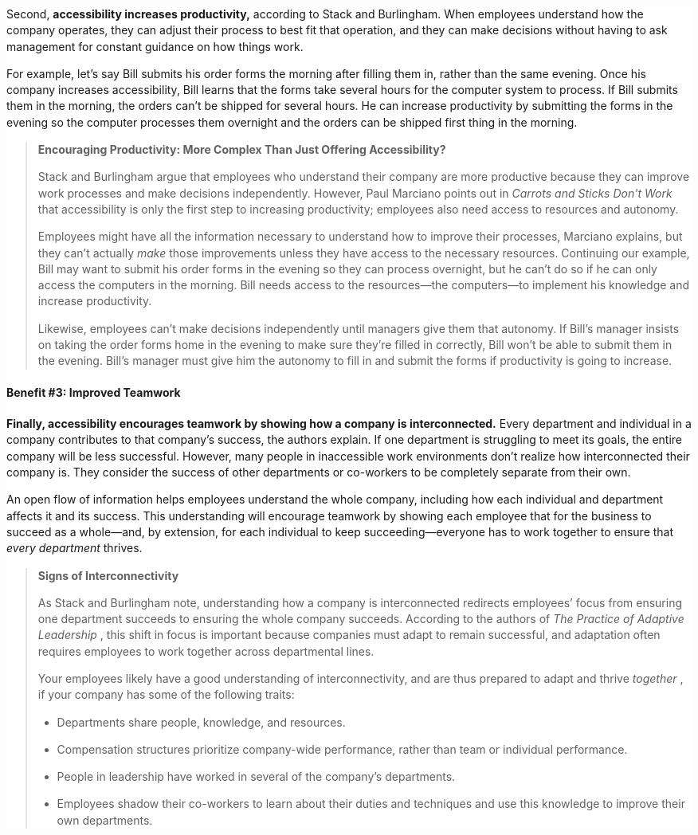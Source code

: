 Second, **accessibility increases productivity,** according to Stack and Burlingham. When employees understand how the company operates, they can adjust their process to best fit that operation, and they can make decisions without having to ask management for constant guidance on how things work.

For example, let’s say Bill submits his order forms the morning after filling them in, rather than the same evening. Once his company increases accessibility, Bill learns that the forms take several hours for the computer system to process. If Bill submits them in the morning, the orders can’t be shipped for several hours. He can increase productivity by submitting the forms in the evening so the computer processes them overnight and the orders can be shipped first thing in the morning.

> **Encouraging Productivity: More Complex Than Just Offering Accessibility?**
> 
> Stack and Burlingham argue that employees who understand their company are more productive because they can improve work processes and make decisions independently. However, Paul Marciano points out in _Carrots and Sticks Don't Work_ that accessibility is only the first step to increasing productivity; employees also need access to resources and autonomy.
> 
> Employees might have all the information necessary to understand how to improve their processes, Marciano explains, but they can’t actually _make_ those improvements unless they have access to the necessary resources. Continuing our example, Bill may want to submit his order forms in the evening so they can process overnight, but he can’t do so if he can only access the computers in the morning. Bill needs access to the resources—the computers—to implement his knowledge and increase productivity.
> 
> Likewise, employees can’t make decisions independently until managers give them that autonomy. If Bill’s manager insists on taking the order forms home in the evening to make sure they’re filled in correctly, Bill won’t be able to submit them in the evening. Bill’s manager must give him the autonomy to fill in and submit the forms if productivity is going to increase.

#### Benefit #3: Improved Teamwork

**Finally, accessibility encourages teamwork by showing how a company is interconnected.** Every department and individual in a company contributes to that company’s success, the authors explain. If one department is struggling to meet its goals, the entire company will be less successful. However, many people in inaccessible work environments don’t realize how interconnected their company is. They consider the success of other departments or co-workers to be completely separate from their own.

An open flow of information helps employees understand the whole company, including how each individual and department affects it and its success. This understanding will encourage teamwork by showing each employee that for the business to succeed as a whole—and, by extension, for each individual to keep succeeding—everyone has to work together to ensure that _every department_ thrives.

> **Signs of Interconnectivity**
> 
> As Stack and Burlingham note, understanding how a company is interconnected redirects employees’ focus from ensuring one department succeeds to ensuring the whole company succeeds. According to the authors of _The Practice of Adaptive Leadership_ , this shift in focus is important because companies must adapt to remain successful, and adaptation often requires employees to work together across departmental lines.
> 
> Your employees likely have a good understanding of interconnectivity, and are thus prepared to adapt and thrive _together_ , if your company has some of the following traits:
> 
>   * Departments share people, knowledge, and resources.
> 
>   * Compensation structures prioritize company-wide performance, rather than team or individual performance.
> 
>   * People in leadership have worked in several of the company’s departments.
> 
>   * Employees shadow their co-workers to learn about their duties and techniques and use this knowledge to improve their own departments.
> 
> 
